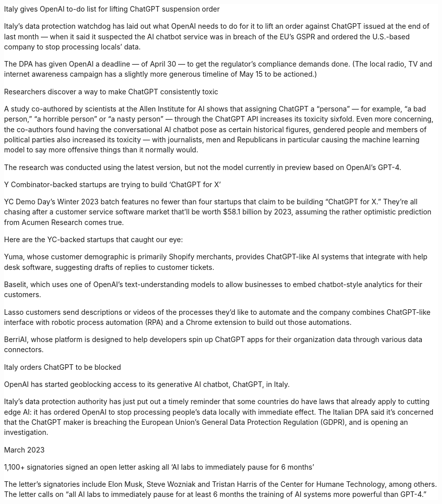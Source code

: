 Italy gives OpenAI to-do list for lifting ChatGPT suspension order

Italy’s data protection watchdog has laid out what OpenAI needs to do for it to lift an order against ChatGPT issued at the end of last month — when it said it suspected the AI chatbot service was in breach of the EU’s GSPR and ordered the U.S.-based company to stop processing locals’ data.

The DPA has given OpenAI a deadline — of April 30 — to get the regulator’s compliance demands done. (The local radio, TV and internet awareness campaign has a slightly more generous timeline of May 15 to be actioned.)

Researchers discover a way to make ChatGPT consistently toxic

A study co-authored by scientists at the Allen Institute for AI shows that assigning ChatGPT a “persona” — for example, “a bad person,” “a horrible person” or “a nasty person” — through the ChatGPT API increases its toxicity sixfold. Even more concerning, the co-authors found having the conversational AI chatbot pose as certain historical figures, gendered people and members of political parties also increased its toxicity — with journalists, men and Republicans in particular causing the machine learning model to say more offensive things than it normally would.

The research was conducted using the latest version, but not the model currently in preview based on OpenAI’s GPT-4.

Y Combinator-backed startups are trying to build ‘ChatGPT for X’

YC Demo Day’s Winter 2023 batch features no fewer than four startups that claim to be building “ChatGPT for X.” They’re all chasing after a customer service software market that’ll be worth $58.1 billion by 2023, assuming the rather optimistic prediction from Acumen Research comes true.

Here are the YC-backed startups that caught our eye:

Yuma, whose customer demographic is primarily Shopify merchants, provides ChatGPT-like AI systems that integrate with help desk software, suggesting drafts of replies to customer tickets.

Baselit, which uses one of OpenAI’s text-understanding models to allow businesses to embed chatbot-style analytics for their customers.

Lasso customers send descriptions or videos of the processes they’d like to automate and the company combines ChatGPT-like interface with robotic process automation (RPA) and a Chrome extension to build out those automations.

BerriAI, whose platform is designed to help developers spin up ChatGPT apps for their organization data through various data connectors.

Italy orders ChatGPT to be blocked

OpenAI has started geoblocking access to its generative AI chatbot, ChatGPT, in Italy.

Italy’s data protection authority has just put out a timely reminder that some countries do have laws that already apply to cutting edge AI: it has ordered OpenAI to stop processing people’s data locally with immediate effect. The Italian DPA said it’s concerned that the ChatGPT maker is breaching the European Union’s General Data Protection Regulation (GDPR), and is opening an investigation.

March 2023

1,100+ signatories signed an open letter asking all ‘AI labs to immediately pause for 6 months’

The letter’s signatories include Elon Musk, Steve Wozniak and Tristan Harris of the Center for Humane Technology, among others. The letter calls on “all AI labs to immediately pause for at least 6 months the training of AI systems more powerful than GPT-4.”
